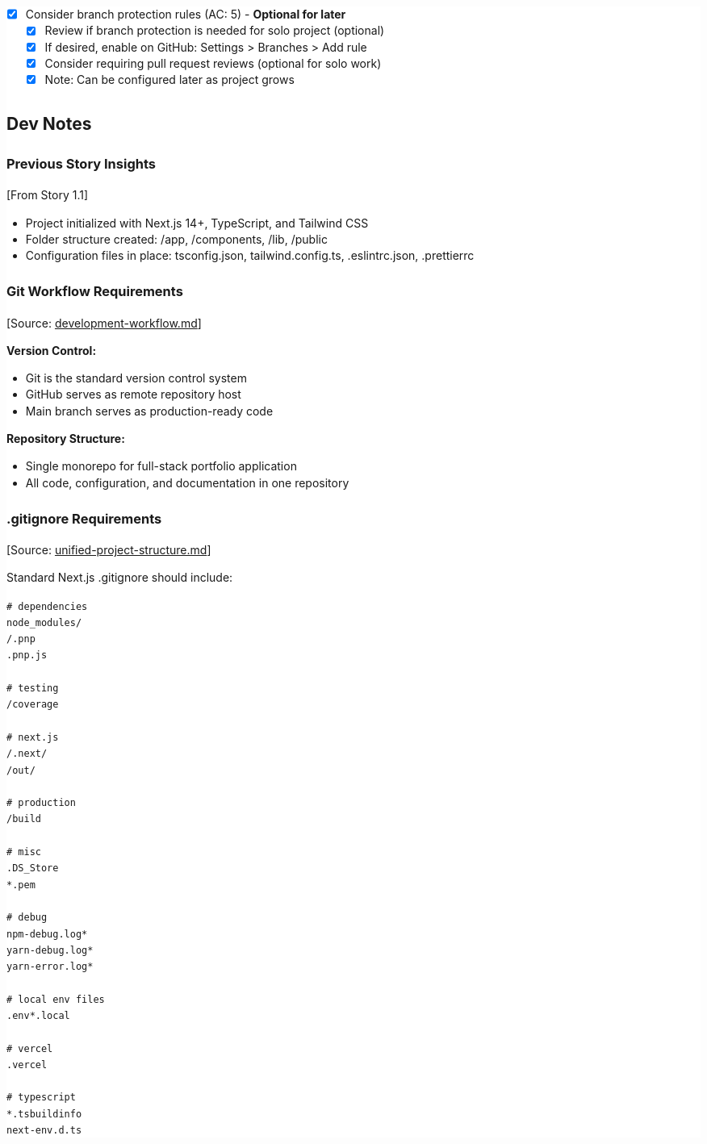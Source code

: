 - [x] Consider branch protection rules (AC: 5) - **Optional for later**
  - [x] Review if branch protection is needed for solo project (optional)
  - [x] If desired, enable on GitHub: Settings > Branches > Add rule
  - [x] Consider requiring pull request reviews (optional for solo work)
  - [x] Note: Can be configured later as project grows

## Dev Notes

### Previous Story Insights
[From Story 1.1]
- Project initialized with Next.js 14+, TypeScript, and Tailwind CSS
- Folder structure created: /app, /components, /lib, /public
- Configuration files in place: tsconfig.json, tailwind.config.ts, .eslintrc.json, .prettierrc

### Git Workflow Requirements
[Source: [development-workflow.md](docs/architecture/development-workflow.md)]

**Version Control:**
- Git is the standard version control system
- GitHub serves as remote repository host
- Main branch serves as production-ready code

**Repository Structure:**
- Single monorepo for full-stack portfolio application
- All code, configuration, and documentation in one repository

### .gitignore Requirements
[Source: [unified-project-structure.md](docs/architecture/unified-project-structure.md)]

Standard Next.js .gitignore should include:
```
# dependencies
node_modules/
/.pnp
.pnp.js

# testing
/coverage

# next.js
/.next/
/out/

# production
/build

# misc
.DS_Store
*.pem

# debug
npm-debug.log*
yarn-debug.log*
yarn-error.log*

# local env files
.env*.local

# vercel
.vercel

# typescript
*.tsbuildinfo
next-env.d.ts
```